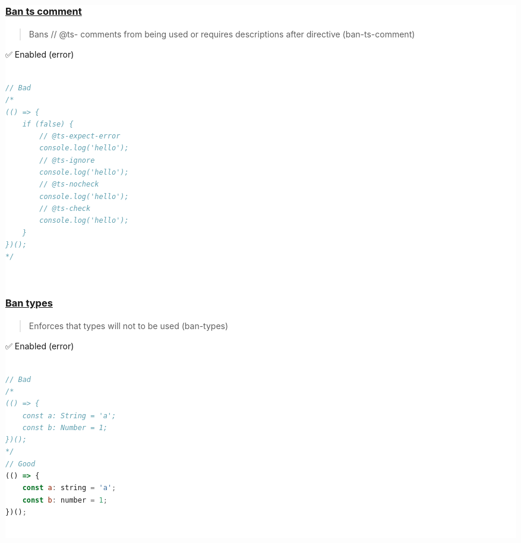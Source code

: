 

### [Ban ts comment](https://github.com/typescript-eslint/typescript-eslint/blob/master/packages/eslint-plugin/docs/rules/ban-ts-comment.md)

> Bans // @ts-<directive> comments from being used or requires descriptions after directive (ban-ts-comment)


:white_check_mark: Enabled (error)

```javascript

// Bad
/*
(() => {
	if (false) {
		// @ts-expect-error
		console.log('hello');
		// @ts-ignore
		console.log('hello');
		// @ts-nocheck
		console.log('hello');
		// @ts-check
		console.log('hello');
	}
})();
*/

```
<br />



### [Ban types](https://github.com/typescript-eslint/typescript-eslint/blob/master/packages/eslint-plugin/docs/rules/ban-types.md)

> Enforces that types will not to be used (ban-types)


:white_check_mark: Enabled (error)

```javascript

// Bad
/*
(() => {
	const a: String = 'a';
	const b: Number = 1;
})();
*/
// Good
(() => {
	const a: string = 'a';
	const b: number = 1;
})();

```
<br />
